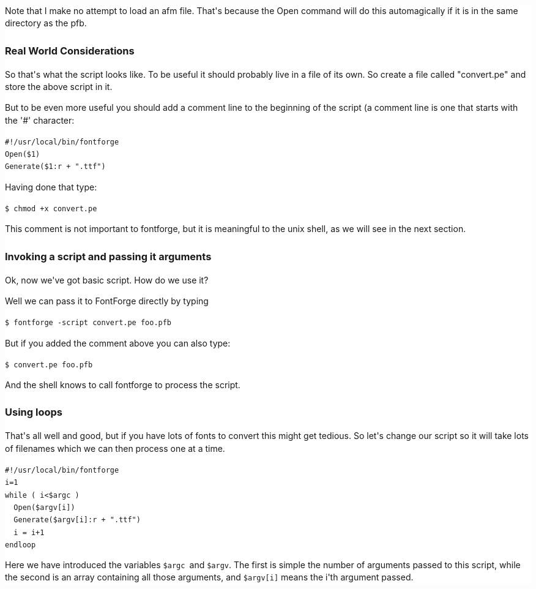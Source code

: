 Note that I make no attempt to load an afm file. That's because the Open command will do this automagically if it is in the same directory as the pfb.

### Real World Considerations

So that's what the script looks like. To be useful it should probably live in a file of its own. So create a file called "convert.pe" and store the above script in it.

But to be even more useful you should add a comment line to the beginning of the script (a comment line is one that starts with the '\#' character:

```
#!/usr/local/bin/fontforge
Open($1)
Generate($1:r + ".ttf")
```
Having done that type:

```
$ chmod +x convert.pe
```

This comment is not important to fontforge, but it is meaningful to the unix shell, as we will see in the next section.

### Invoking a script and passing it arguments

Ok, now we've got basic script. How do we use it?

Well we can pass it to FontForge directly by typing

```
$ fontforge -script convert.pe foo.pfb
```

But if you added the comment above you can also type:

```
$ convert.pe foo.pfb
```

And the shell knows to call fontforge to process the script.

### Using loops

That's all well and good, but if you have lots of fonts to convert this might get tedious. So let's change our script so it will take lots of filenames which we can then process one at a time.

```
#!/usr/local/bin/fontforge
i=1
while ( i<$argc )
  Open($argv[i])
  Generate($argv[i]:r + ".ttf")
  i = i+1
endloop
```

Here we have introduced the variables `$argc `and `$argv`. The first  is simple the number of arguments passed to this script, while the second is an array containing all those arguments, and `$argv[i]` means the i'th argument passed.

